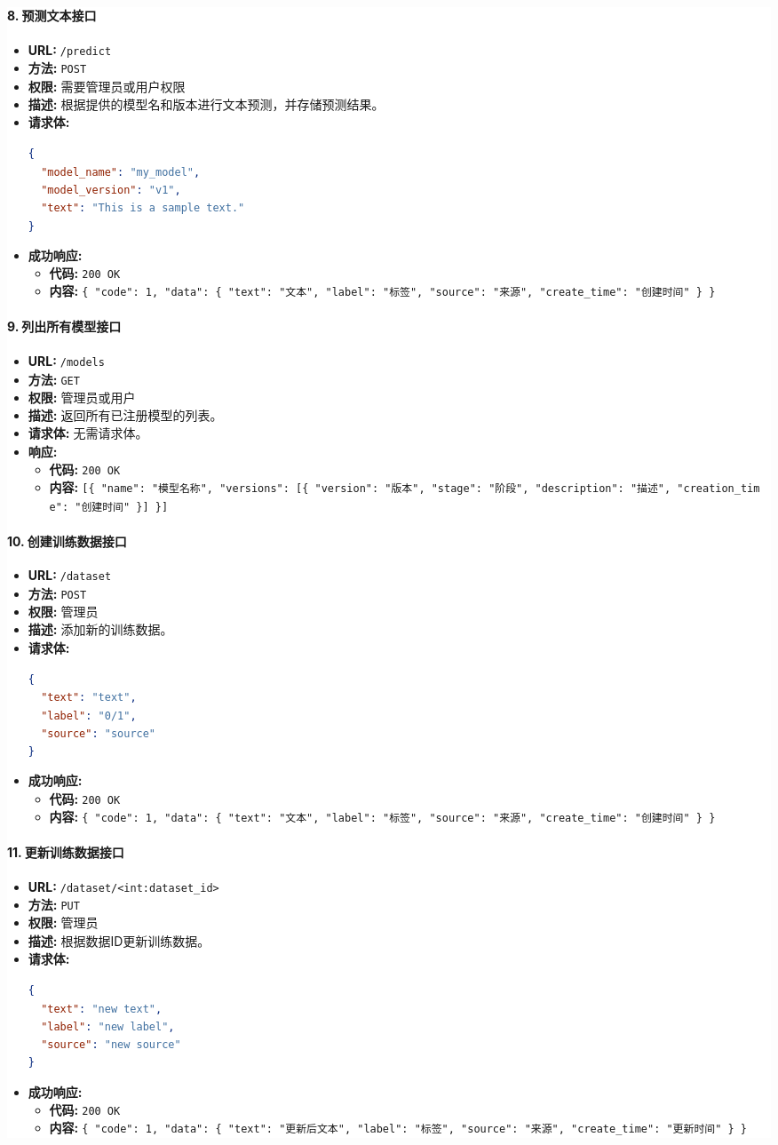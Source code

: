 
#### 8. 预测文本接口
- **URL:** `/predict`
- **方法:** `POST`
- **权限:** 需要管理员或用户权限
- **描述:** 根据提供的模型名和版本进行文本预测，并存储预测结果。
- **请求体:** 
  ```json
  {
    "model_name": "my_model",
    "model_version": "v1",
    "text": "This is a sample text."
  }
  ```
- **成功响应:**
  - **代码:** `200 OK`
  - **内容:** `{ "code": 1, "data": { "text": "文本", "label": "标签", "source": "来源", "create_time": "创建时间" } }`

#### 9. 列出所有模型接口
- **URL:** `/models`
- **方法:** `GET`
- **权限:** 管理员或用户
- **描述:** 返回所有已注册模型的列表。
- **请求体:** 无需请求体。
- **响应:**
  - **代码:** `200 OK`
  - **内容:** `[{ "name": "模型名称", "versions": [{ "version": "版本", "stage": "阶段", "description": "描述", "creation_time": "创建时间" }] }]`

#### 10. 创建训练数据接口
- **URL:** `/dataset`
- **方法:** `POST`
- **权限:** 管理员
- **描述:** 添加新的训练数据。
- **请求体:** 
  ```json
  {
    "text": "text",
    "label": "0/1",
    "source": "source"
  }
  ```
- **成功响应:**
  - **代码:** `200 OK`
  - **内容:** `{ "code": 1, "data": { "text": "文本", "label": "标签", "source": "来源", "create_time": "创建时间" } }`

#### 11. 更新训练数据接口
- **URL:** `/dataset/<int:dataset_id>`
- **方法:** `PUT`
- **权限:** 管理员
- **描述:** 根据数据ID更新训练数据。
- **请求体:** 
  ```json
  {
    "text": "new text",
    "label": "new label",
    "source": "new source"
  }
  ```
- **成功响应:**
  - **代码:** `200 OK`
  - **内容:** `{ "code": 1, "data": { "text": "更新后文本", "label": "标签", "source": "来源", "create_time": "更新时间" } }`